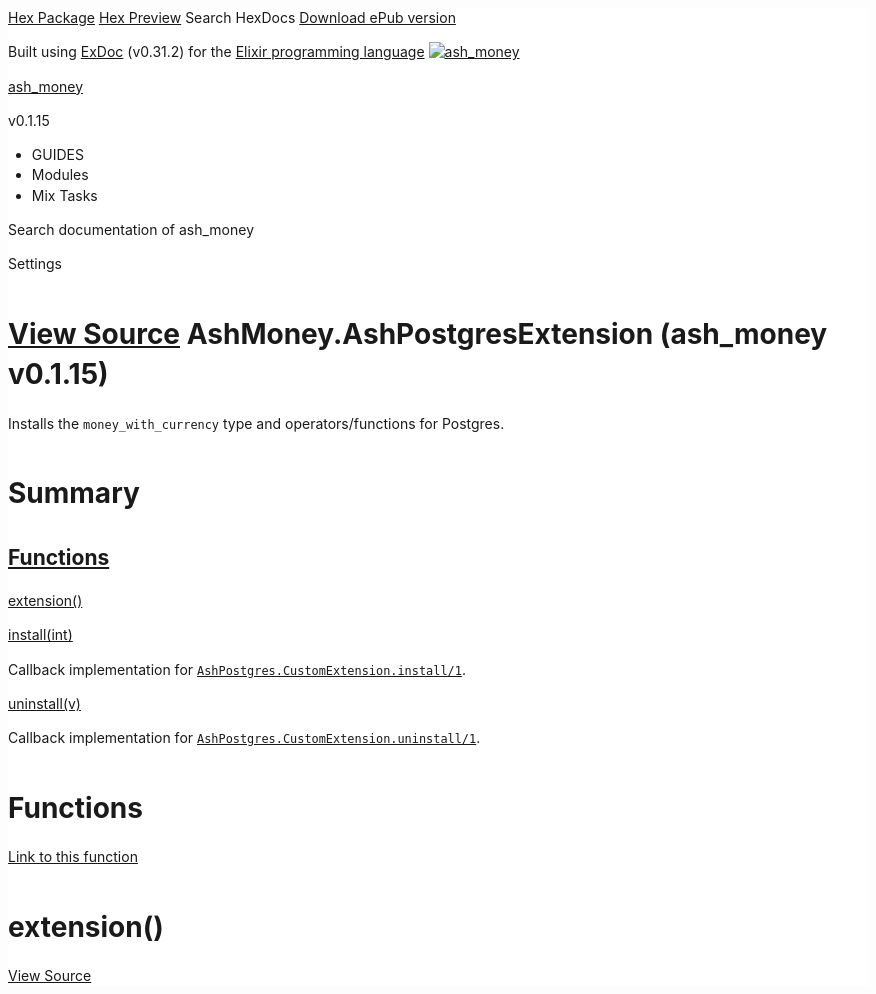 [Hex Package](https://hex.pm/packages/ash_money/0.1.15) [Hex Preview](https://preview.hex.pm/preview/ash_money/0.1.15) Search HexDocs [Download ePub version](ash_money.epub "ePub version")

Built using [ExDoc](https://github.com/elixir-lang/ex_doc "ExDoc") (v0.31.2) for the [Elixir programming language](https://elixir-lang.org "Elixir")
[![ash_money](assets/logo.png)](https://github.com/ash-project/ash_money)

[ash\_money](https://github.com/ash-project/ash_money)

v0.1.15

- GUIDES
- Modules
- Mix Tasks







Search documentation of ash\_money

Settings

# [View Source](https://github.com/ash-project/ash_money/blob/v0.1.15/lib/ash_money/ash_postgres_extension.ex#L2 "View Source") AshMoney.AshPostgresExtension (ash\_money v0.1.15)

Installs the `money_with_currency` type and operators/functions for Postgres.

# [](AshMoney.AshPostgresExtension.html#summary)Summary

## [Functions](AshMoney.AshPostgresExtension.html#functions)

[extension()](AshMoney.AshPostgresExtension.html#extension/0)

[install(int)](AshMoney.AshPostgresExtension.html#install/1)

Callback implementation for [`AshPostgres.CustomExtension.install/1`](../ash_postgres/2.4.18/AshPostgres.CustomExtension.html#c:install/1).

[uninstall(v)](AshMoney.AshPostgresExtension.html#uninstall/1)

Callback implementation for [`AshPostgres.CustomExtension.uninstall/1`](../ash_postgres/2.4.18/AshPostgres.CustomExtension.html#c:uninstall/1).

# [](AshMoney.AshPostgresExtension.html#functions)Functions

[Link to this function](AshMoney.AshPostgresExtension.html#extension/0 "Link to this function")

# extension()

[View Source](https://github.com/ash-project/ash_money/blob/v0.1.15/lib/ash_money/ash_postgres_extension.ex#L6 "View Source")
